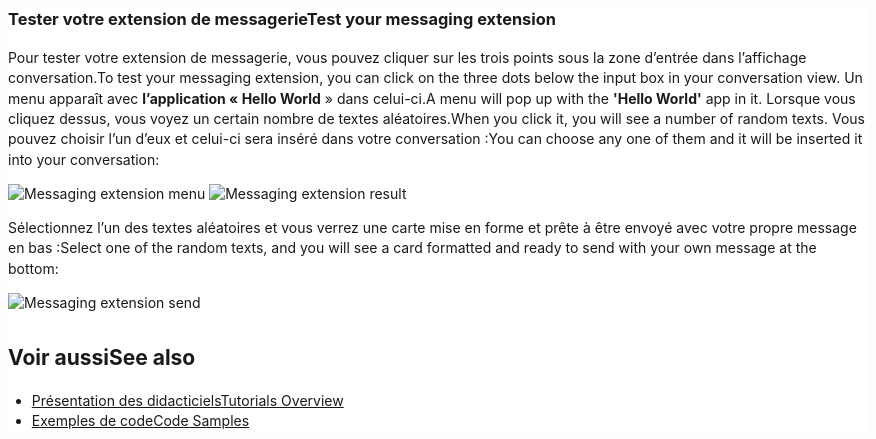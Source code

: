### <a name="test-your-messaging-extension"></a><span data-ttu-id="f85ae-218">Tester votre extension de messagerie</span><span class="sxs-lookup"><span data-stu-id="f85ae-218">Test your messaging extension</span></span>

<span data-ttu-id="f85ae-219">Pour tester votre extension de messagerie, vous pouvez cliquer sur les trois points sous la zone d’entrée dans l’affichage conversation.</span><span class="sxs-lookup"><span data-stu-id="f85ae-219">To test your messaging extension, you can click on the three dots below the input box in your conversation view.</span></span> <span data-ttu-id="f85ae-220">Un menu apparaît avec **l’application « Hello World** » dans celui-ci.</span><span class="sxs-lookup"><span data-stu-id="f85ae-220">A menu will pop up with the **'Hello World'** app in it.</span></span> <span data-ttu-id="f85ae-221">Lorsque vous cliquez dessus, vous voyez un certain nombre de textes aléatoires.</span><span class="sxs-lookup"><span data-stu-id="f85ae-221">When you click it, you will see a number of random texts.</span></span> <span data-ttu-id="f85ae-222">Vous pouvez choisir l’un d’eux et celui-ci sera inséré dans votre conversation :</span><span class="sxs-lookup"><span data-stu-id="f85ae-222">You can choose any one of them and it will be inserted it into your conversation:</span></span>

<img width="430px" alt="Messaging extension menu" src="~/assets/images/samples-hello-world-messaging-extensions-menu1.png" />

<img width="430px" alt="Messaging extension result" src="~/assets/images/samples-hello-world-messaging-extensions-result1.png" />

<span data-ttu-id="f85ae-223">Sélectionnez l’un des textes aléatoires et vous verrez une carte mise en forme et prête à être envoyé avec votre propre message en bas :</span><span class="sxs-lookup"><span data-stu-id="f85ae-223">Select one of the random texts, and you will see a card formatted and ready to send with your own message at the bottom:</span></span>

<img width="430px" alt="Messaging extension send" src="~/assets/images/samples-hello-world-messaging-extensions-send.png" />

 ## <a name="see-also"></a><span data-ttu-id="f85ae-224">Voir aussi</span><span class="sxs-lookup"><span data-stu-id="f85ae-224">See also</span></span>

* [<span data-ttu-id="f85ae-225">Présentation des didacticiels</span><span class="sxs-lookup"><span data-stu-id="f85ae-225">Tutorials Overview</span></span>](code-samples.md)
* [<span data-ttu-id="f85ae-226">Exemples de code</span><span class="sxs-lookup"><span data-stu-id="f85ae-226">Code Samples</span></span>](https://github.com/OfficeDev/Microsoft-Teams-Samples)